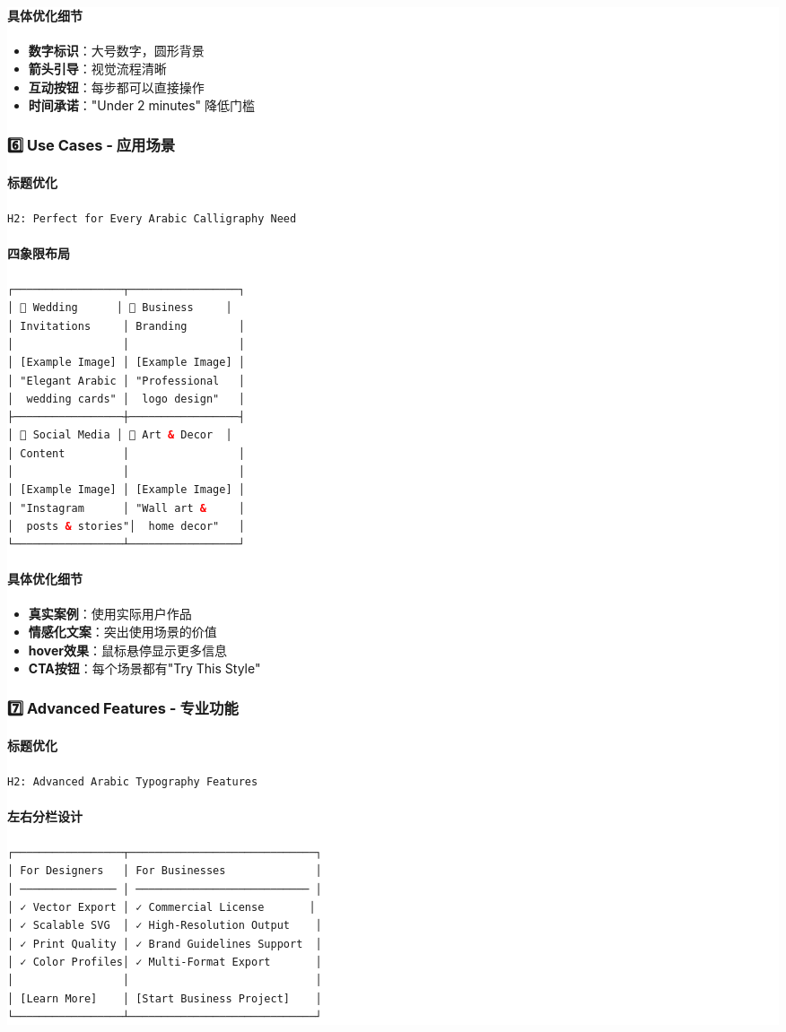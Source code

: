 #### 具体优化细节
- **数字标识**：大号数字，圆形背景
- **箭头引导**：视觉流程清晰
- **互动按钮**：每步都可以直接操作
- **时间承诺**："Under 2 minutes" 降低门槛

### 6️⃣ Use Cases - 应用场景

#### 标题优化
```html
H2: Perfect for Every Arabic Calligraphy Need
```

#### 四象限布局
```html
┌─────────────────┬─────────────────┐
│ 💍 Wedding      │ 🏢 Business     │
│ Invitations     │ Branding        │
│                 │                 │
│ [Example Image] │ [Example Image] │
│ "Elegant Arabic │ "Professional   │
│  wedding cards" │  logo design"   │
├─────────────────┼─────────────────┤
│ 📱 Social Media │ 🎨 Art & Decor  │
│ Content         │                 │
│                 │                 │
│ [Example Image] │ [Example Image] │
│ "Instagram      │ "Wall art &     │
│  posts & stories"│  home decor"   │
└─────────────────┴─────────────────┘
```

#### 具体优化细节
- **真实案例**：使用实际用户作品
- **情感化文案**：突出使用场景的价值
- **hover效果**：鼠标悬停显示更多信息
- **CTA按钮**：每个场景都有"Try This Style"

### 7️⃣ Advanced Features - 专业功能

#### 标题优化
```html
H2: Advanced Arabic Typography Features
```

#### 左右分栏设计
```html
┌─────────────────┬─────────────────────────────┐
│ For Designers   │ For Businesses              │
│ ─────────────── │ ─────────────────────────── │
│ ✓ Vector Export │ ✓ Commercial License       │
│ ✓ Scalable SVG  │ ✓ High-Resolution Output    │
│ ✓ Print Quality │ ✓ Brand Guidelines Support  │
│ ✓ Color Profiles│ ✓ Multi-Format Export       │
│                 │                             │
│ [Learn More]    │ [Start Business Project]    │
└─────────────────┴─────────────────────────────┘
```
